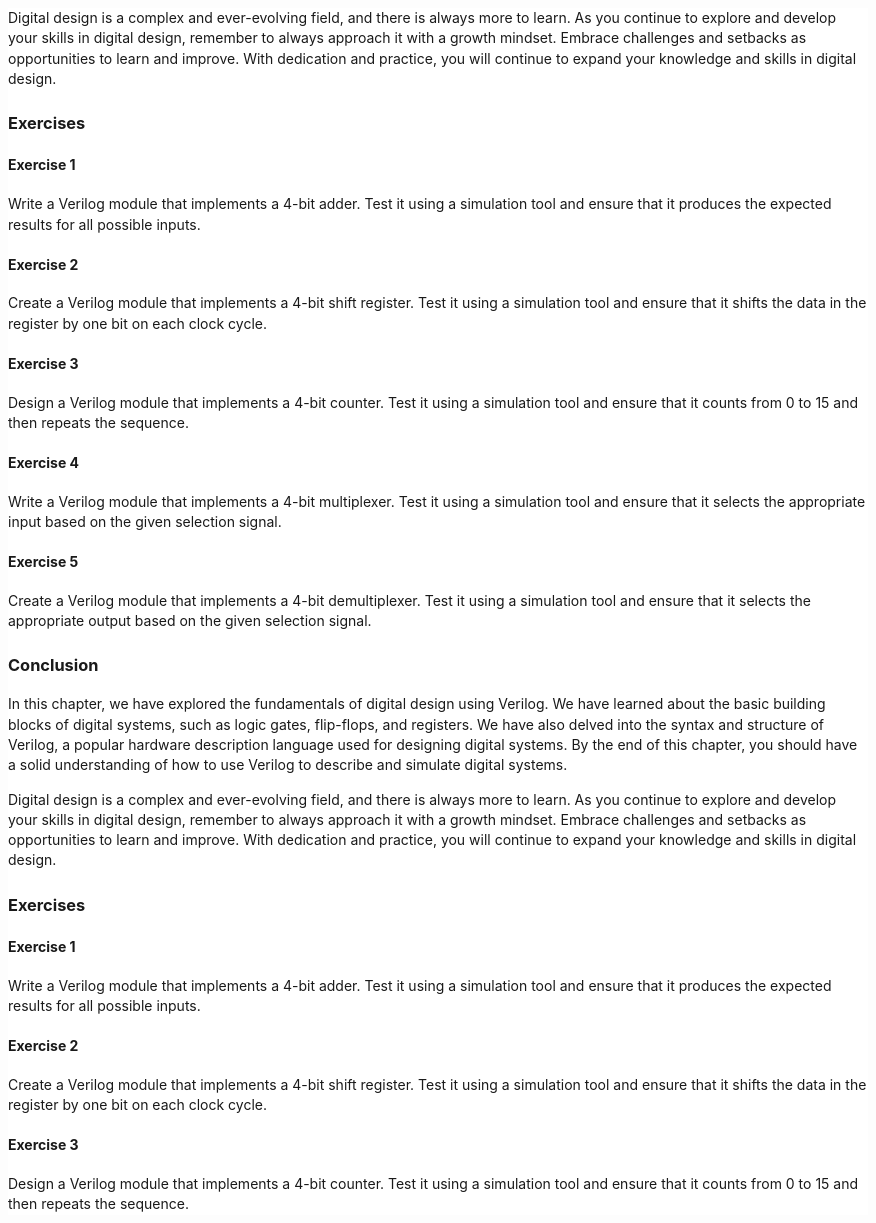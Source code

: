 Digital design is a complex and ever-evolving field, and there is always more to learn. As you continue to explore and develop your skills in digital design, remember to always approach it with a growth mindset. Embrace challenges and setbacks as opportunities to learn and improve. With dedication and practice, you will continue to expand your knowledge and skills in digital design.

### Exercises
#### Exercise 1
Write a Verilog module that implements a 4-bit adder. Test it using a simulation tool and ensure that it produces the expected results for all possible inputs.

#### Exercise 2
Create a Verilog module that implements a 4-bit shift register. Test it using a simulation tool and ensure that it shifts the data in the register by one bit on each clock cycle.

#### Exercise 3
Design a Verilog module that implements a 4-bit counter. Test it using a simulation tool and ensure that it counts from 0 to 15 and then repeats the sequence.

#### Exercise 4
Write a Verilog module that implements a 4-bit multiplexer. Test it using a simulation tool and ensure that it selects the appropriate input based on the given selection signal.

#### Exercise 5
Create a Verilog module that implements a 4-bit demultiplexer. Test it using a simulation tool and ensure that it selects the appropriate output based on the given selection signal.


### Conclusion
In this chapter, we have explored the fundamentals of digital design using Verilog. We have learned about the basic building blocks of digital systems, such as logic gates, flip-flops, and registers. We have also delved into the syntax and structure of Verilog, a popular hardware description language used for designing digital systems. By the end of this chapter, you should have a solid understanding of how to use Verilog to describe and simulate digital systems.

Digital design is a complex and ever-evolving field, and there is always more to learn. As you continue to explore and develop your skills in digital design, remember to always approach it with a growth mindset. Embrace challenges and setbacks as opportunities to learn and improve. With dedication and practice, you will continue to expand your knowledge and skills in digital design.

### Exercises
#### Exercise 1
Write a Verilog module that implements a 4-bit adder. Test it using a simulation tool and ensure that it produces the expected results for all possible inputs.

#### Exercise 2
Create a Verilog module that implements a 4-bit shift register. Test it using a simulation tool and ensure that it shifts the data in the register by one bit on each clock cycle.

#### Exercise 3
Design a Verilog module that implements a 4-bit counter. Test it using a simulation tool and ensure that it counts from 0 to 15 and then repeats the sequence.
